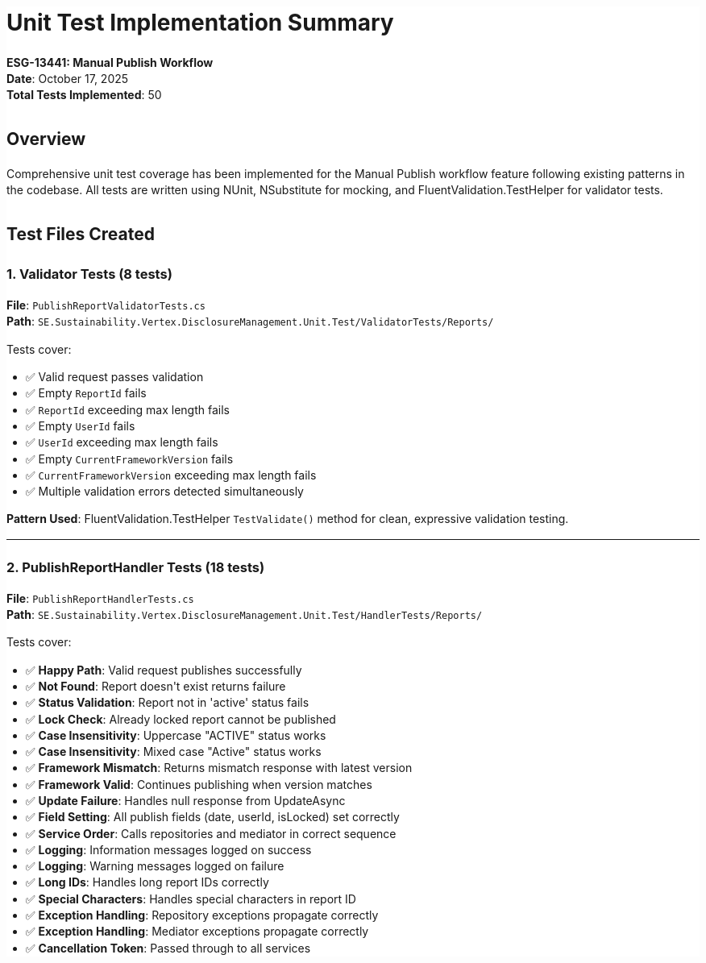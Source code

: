 # Unit Test Implementation Summary
**ESG-13441: Manual Publish Workflow**  
**Date**: October 17, 2025  
**Total Tests Implemented**: 50

## Overview
Comprehensive unit test coverage has been implemented for the Manual Publish workflow feature following existing patterns in the codebase. All tests are written using NUnit, NSubstitute for mocking, and FluentValidation.TestHelper for validator tests.

## Test Files Created

### 1. Validator Tests (8 tests)
**File**: `PublishReportValidatorTests.cs`  
**Path**: `SE.Sustainability.Vertex.DisclosureManagement.Unit.Test/ValidatorTests/Reports/`

Tests cover:
- ✅ Valid request passes validation
- ✅ Empty `ReportId` fails
- ✅ `ReportId` exceeding max length fails
- ✅ Empty `UserId` fails
- ✅ `UserId` exceeding max length fails
- ✅ Empty `CurrentFrameworkVersion` fails
- ✅ `CurrentFrameworkVersion` exceeding max length fails
- ✅ Multiple validation errors detected simultaneously

**Pattern Used**: FluentValidation.TestHelper `TestValidate()` method for clean, expressive validation testing.

---

### 2. PublishReportHandler Tests (18 tests)
**File**: `PublishReportHandlerTests.cs`  
**Path**: `SE.Sustainability.Vertex.DisclosureManagement.Unit.Test/HandlerTests/Reports/`

Tests cover:
- ✅ **Happy Path**: Valid request publishes successfully
- ✅ **Not Found**: Report doesn't exist returns failure
- ✅ **Status Validation**: Report not in 'active' status fails
- ✅ **Lock Check**: Already locked report cannot be published
- ✅ **Case Insensitivity**: Uppercase "ACTIVE" status works
- ✅ **Case Insensitivity**: Mixed case "Active" status works
- ✅ **Framework Mismatch**: Returns mismatch response with latest version
- ✅ **Framework Valid**: Continues publishing when version matches
- ✅ **Update Failure**: Handles null response from UpdateAsync
- ✅ **Field Setting**: All publish fields (date, userId, isLocked) set correctly
- ✅ **Service Order**: Calls repositories and mediator in correct sequence
- ✅ **Logging**: Information messages logged on success
- ✅ **Logging**: Warning messages logged on failure
- ✅ **Long IDs**: Handles long report IDs correctly
- ✅ **Special Characters**: Handles special characters in report ID
- ✅ **Exception Handling**: Repository exceptions propagate correctly
- ✅ **Exception Handling**: Mediator exceptions propagate correctly
- ✅ **Cancellation Token**: Passed through to all services
